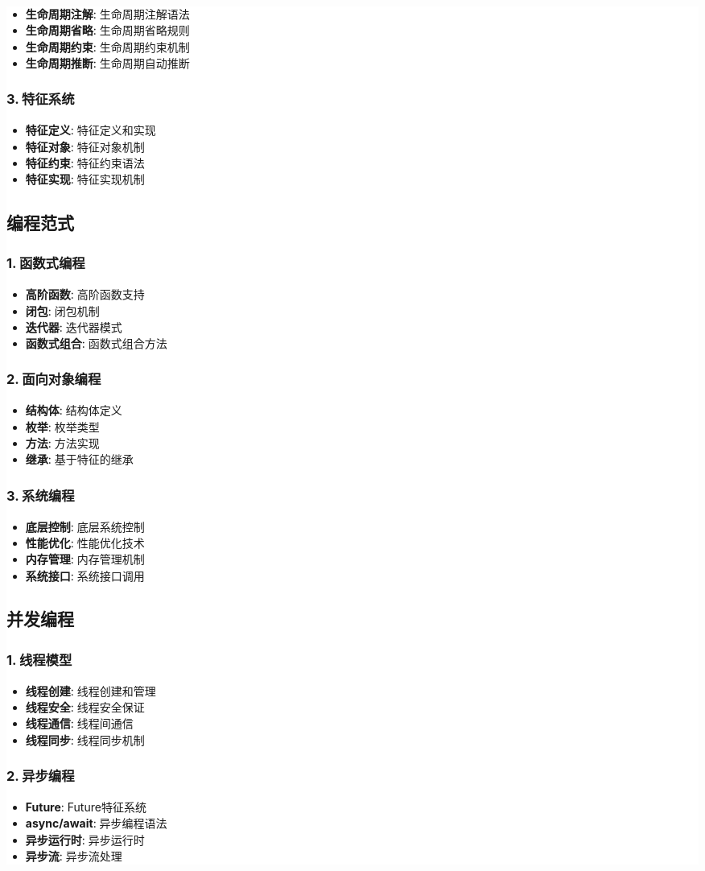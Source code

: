 - **生命周期注解**: 生命周期注解语法
- **生命周期省略**: 生命周期省略规则
- **生命周期约束**: 生命周期约束机制
- **生命周期推断**: 生命周期自动推断

### 3. 特征系统

- **特征定义**: 特征定义和实现
- **特征对象**: 特征对象机制
- **特征约束**: 特征约束语法
- **特征实现**: 特征实现机制

## 编程范式

### 1. 函数式编程

- **高阶函数**: 高阶函数支持
- **闭包**: 闭包机制
- **迭代器**: 迭代器模式
- **函数式组合**: 函数式组合方法

### 2. 面向对象编程

- **结构体**: 结构体定义
- **枚举**: 枚举类型
- **方法**: 方法实现
- **继承**: 基于特征的继承

### 3. 系统编程

- **底层控制**: 底层系统控制
- **性能优化**: 性能优化技术
- **内存管理**: 内存管理机制
- **系统接口**: 系统接口调用

## 并发编程

### 1. 线程模型

- **线程创建**: 线程创建和管理
- **线程安全**: 线程安全保证
- **线程通信**: 线程间通信
- **线程同步**: 线程同步机制

### 2. 异步编程

- **Future**: Future特征系统
- **async/await**: 异步编程语法
- **异步运行时**: 异步运行时
- **异步流**: 异步流处理
